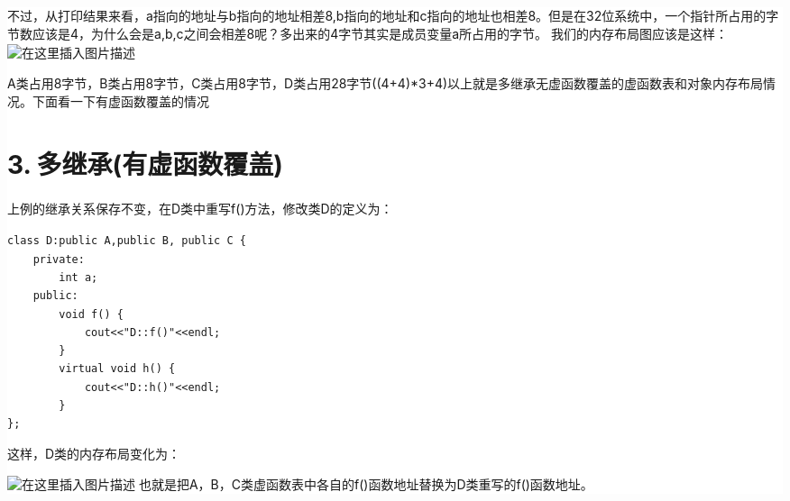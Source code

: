不过，从打印结果来看，a指向的地址与b指向的地址相差8,b指向的地址和c指向的地址也相差8。但是在32位系统中，一个指针所占用的字节数应该是4，为什么会是a,b,c之间会相差8呢？多出来的4字节其实是成员变量a所占用的字节。
我们的内存布局图应该是这样：
![在这里插入图片描述](https://img-blog.csdnimg.cn/20190101212537909.png?x-oss-process=image/watermark,type_ZmFuZ3poZW5naGVpdGk,shadow_10,text_aHR0cHM6Ly9ibG9nLmNzZG4ubmV0L3d3MTQ3MzM0NTcxMw==,size_16,color_FFFFFF,t_70)

A类占用8字节，B类占用8字节，C类占用8字节，D类占用28字节((4+4)*3+4)以上就是多继承无虚函数覆盖的虚函数表和对象内存布局情况。下面看一下有虚函数覆盖的情况
# 3. 多继承(有虚函数覆盖)
上例的继承关系保存不变，在D类中重写f()方法，修改类D的定义为：
```
class D:public A,public B, public C {
    private:
        int a;
    public:
        void f() {
            cout<<"D::f()"<<endl;
        }
        virtual void h() {
            cout<<"D::h()"<<endl;
        }
};
```
这样，D类的内存布局变化为：

![在这里插入图片描述](https://img-blog.csdnimg.cn/20190101215917410.png?x-oss-process=image/watermark,type_ZmFuZ3poZW5naGVpdGk,shadow_10,text_aHR0cHM6Ly9ibG9nLmNzZG4ubmV0L3d3MTQ3MzM0NTcxMw==,size_16,color_FFFFFF,t_70)
也就是把A，B，C类虚函数表中各自的f()函数地址替换为D类重写的f()函数地址。

